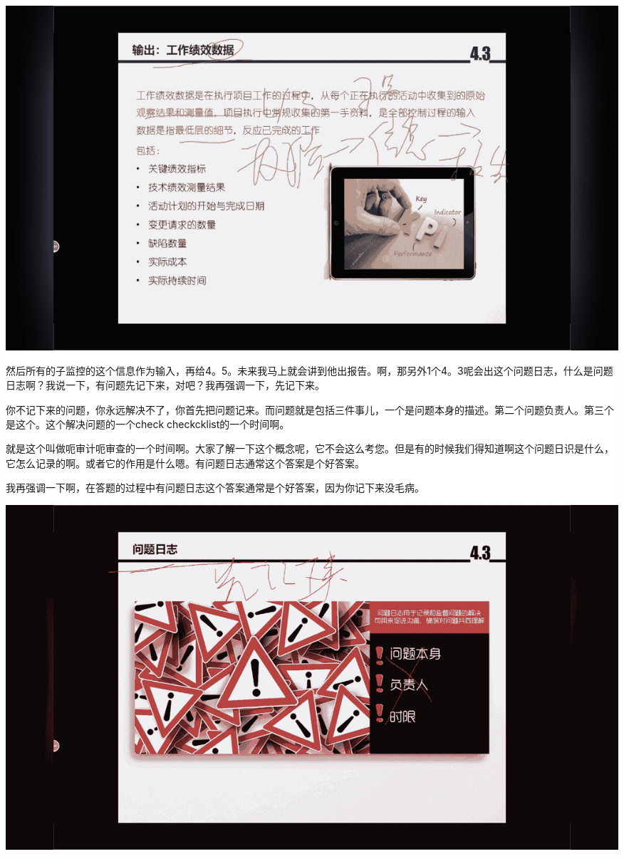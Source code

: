![](img/536952b8ea074d35941d79d56f454f6b_20.png)

然后所有的子监控的这个信息作为输入，再给4。5。未来我马上就会讲到他出报告。啊，那另外1个4。3呢会出这个问题日志，什么是问题日志啊？我说一下，有问题先记下来，对吧？我再强调一下，先记下来。

你不记下来的问题，你永远解决不了，你首先把问题记来。而问题就是包括三件事儿，一个是问题本身的描述。第二个问题负责人。第三个是这个。这个解决问题的一个check checkcklist的一个时间啊。

就是这个叫做呃审计呃审查的一个时间啊。大家了解一下这个概念呢，它不会这么考您。但是有的时候我们得知道啊这个问题日识是什么，它怎么记录的啊。或者它的作用是什么嗯。有问题日志通常这个答案是个好答案。

我再强调一下啊，在答题的过程中有问题日志这个答案通常是个好答案，因为你记下来没毛病。

![](img/536952b8ea074d35941d79d56f454f6b_22.png)
